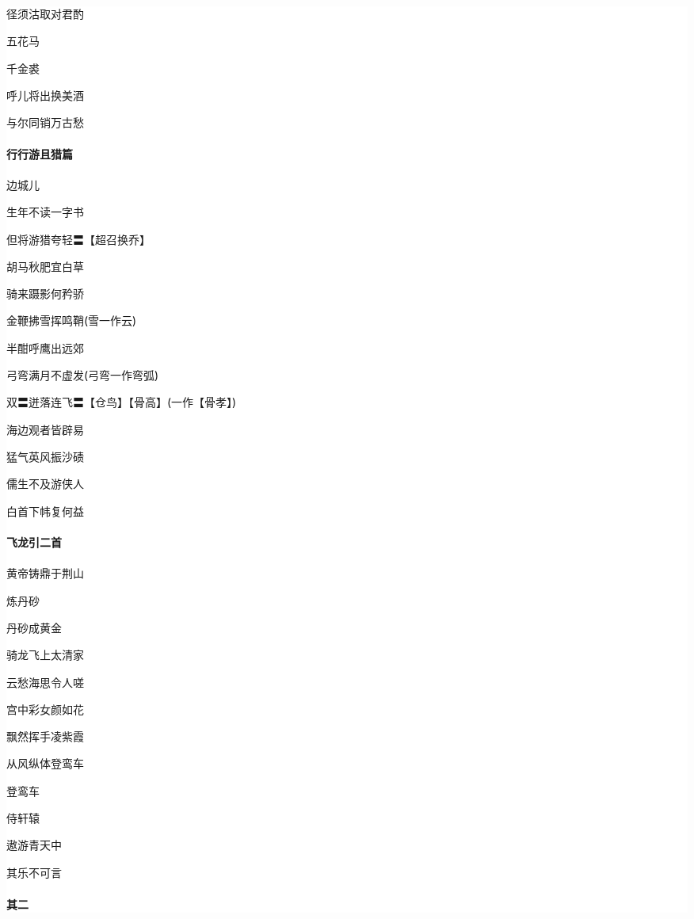 径须沽取对君酌

五花马

千金裘

呼儿将出换美酒

与尔同销万古愁

#### 行行游且猎篇

边城儿

生年不读一字书

但将游猎夸轻〓【超召换乔】

胡马秋肥宜白草

骑来蹑影何矜骄

金鞭拂雪挥鸣鞘(雪一作云)

半酣呼鹰出远郊

弓弯满月不虚发(弓弯一作弯弧)

双〓迸落连飞〓【仓鸟】【骨高】(一作【骨孝】)

海边观者皆辟易

猛气英风振沙碛

儒生不及游侠人

白首下帏复何益

#### 飞龙引二首

黄帝铸鼎于荆山

炼丹砂

丹砂成黄金

骑龙飞上太清家

云愁海思令人嗟

宫中彩女颜如花

飘然挥手凌紫霞

从风纵体登鸾车

登鸾车

侍轩辕

遨游青天中

其乐不可言

#### 其二
